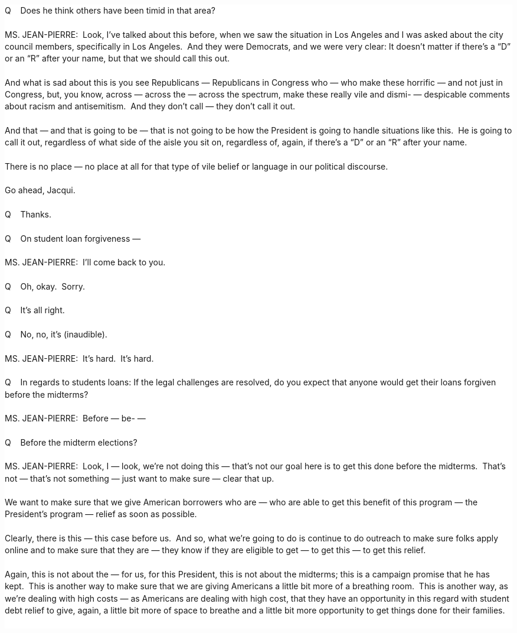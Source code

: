 Q    Does he think others have been timid in that area?  
   
MS. JEAN-PIERRE:  Look, I’ve talked about this before, when we saw the
situation in Los Angeles and I was asked about the city council members,
specifically in Los Angeles.  And they were Democrats, and we were very
clear: It doesn’t matter if there’s a “D” or an “R” after your name, but
that we should call this out.   
   
And what is sad about this is you see Republicans — Republicans in
Congress who — who make these horrific — and not just in Congress, but,
you know, across — across the — across the spectrum, make these really
vile and dismi- — despicable comments about racism and antisemitism. 
And they don’t call — they don’t call it out.   
   
And that — and that is going to be — that is not going to be how the
President is going to handle situations like this.  He is going to call
it out, regardless of what side of the aisle you sit on, regardless of,
again, if there’s a “D” or an “R” after your name.  
   
There is no place — no place at all for that type of vile belief or
language in our political discourse.  
   
Go ahead, Jacqui.  
   
Q    Thanks.  
   
Q    On student loan forgiveness —  
   
MS. JEAN-PIERRE:  I’ll come back to you.    
   
Q    Oh, okay.  Sorry.  
   
Q    It’s all right.  
   
Q    No, no, it’s (inaudible).  
   
MS. JEAN-PIERRE:  It’s hard.  It’s hard.  
   
Q    In regards to students loans: If the legal challenges are resolved,
do you expect that anyone would get their loans forgiven before the
midterms?  
   
MS. JEAN-PIERRE:  Before — be- —  
   
Q    Before the midterm elections?  
   
MS. JEAN-PIERRE:  Look, I — look, we’re not doing this — that’s not our
goal here is to get this done before the midterms.  That’s not — that’s
not something — just want to make sure — clear that up.   
   
We want to make sure that we give American borrowers who are — who are
able to get this benefit of this program — the President’s program —
relief as soon as possible.   
   
Clearly, there is this — this case before us.  And so, what we’re going
to do is continue to do outreach to make sure folks apply online and to
make sure that they are — they know if they are eligible to get — to get
this — to get this relief.   
   
Again, this is not about the — for us, for this President, this is not
about the midterms; this is a campaign promise that he has kept.  This
is another way to make sure that we are giving Americans a little bit
more of a breathing room.  This is another way, as we’re dealing with
high costs — as Americans are dealing with high cost, that they have an
opportunity in this regard with student debt relief to give, again, a
little bit more of space to breathe and a little bit more opportunity to
get things done for their families.  
   